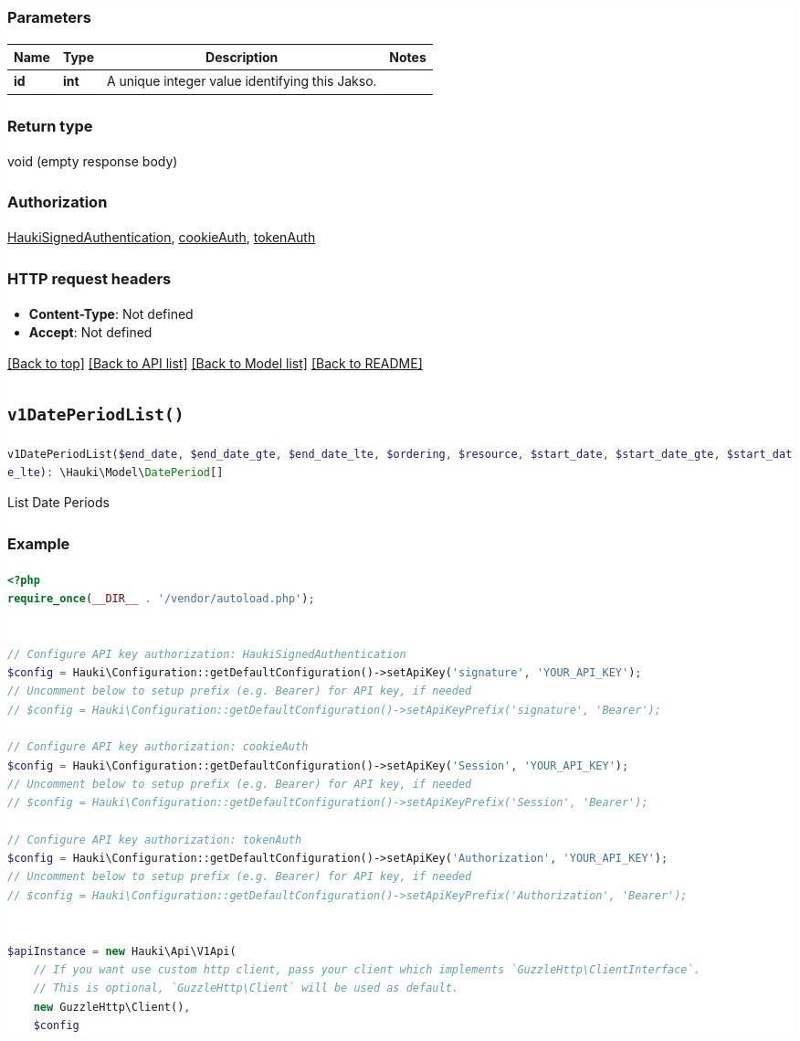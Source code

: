 ### Parameters

Name | Type | Description  | Notes
------------- | ------------- | ------------- | -------------
 **id** | **int**| A unique integer value identifying this Jakso. |

### Return type

void (empty response body)

### Authorization

[HaukiSignedAuthentication](../../README.md#HaukiSignedAuthentication), [cookieAuth](../../README.md#cookieAuth), [tokenAuth](../../README.md#tokenAuth)

### HTTP request headers

- **Content-Type**: Not defined
- **Accept**: Not defined

[[Back to top]](#) [[Back to API list]](../../README.md#endpoints)
[[Back to Model list]](../../README.md#models)
[[Back to README]](../../README.md)

## `v1DatePeriodList()`

```php
v1DatePeriodList($end_date, $end_date_gte, $end_date_lte, $ordering, $resource, $start_date, $start_date_gte, $start_date_lte): \Hauki\Model\DatePeriod[]
```

List Date Periods

### Example

```php
<?php
require_once(__DIR__ . '/vendor/autoload.php');


// Configure API key authorization: HaukiSignedAuthentication
$config = Hauki\Configuration::getDefaultConfiguration()->setApiKey('signature', 'YOUR_API_KEY');
// Uncomment below to setup prefix (e.g. Bearer) for API key, if needed
// $config = Hauki\Configuration::getDefaultConfiguration()->setApiKeyPrefix('signature', 'Bearer');

// Configure API key authorization: cookieAuth
$config = Hauki\Configuration::getDefaultConfiguration()->setApiKey('Session', 'YOUR_API_KEY');
// Uncomment below to setup prefix (e.g. Bearer) for API key, if needed
// $config = Hauki\Configuration::getDefaultConfiguration()->setApiKeyPrefix('Session', 'Bearer');

// Configure API key authorization: tokenAuth
$config = Hauki\Configuration::getDefaultConfiguration()->setApiKey('Authorization', 'YOUR_API_KEY');
// Uncomment below to setup prefix (e.g. Bearer) for API key, if needed
// $config = Hauki\Configuration::getDefaultConfiguration()->setApiKeyPrefix('Authorization', 'Bearer');


$apiInstance = new Hauki\Api\V1Api(
    // If you want use custom http client, pass your client which implements `GuzzleHttp\ClientInterface`.
    // This is optional, `GuzzleHttp\Client` will be used as default.
    new GuzzleHttp\Client(),
    $config
```